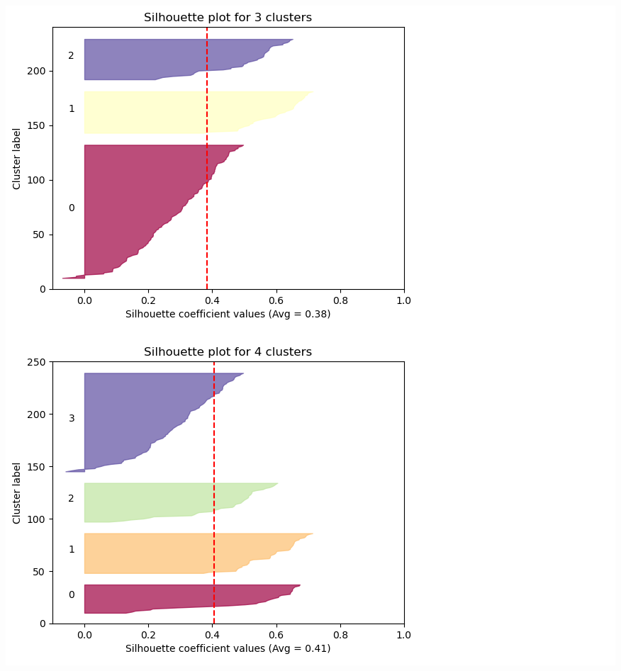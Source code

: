 ![png](https://raw.githubusercontent.com/TheCamilovisk/TheCamilovisk.github.io/master/assets/img/posts/CustomerSegmentation/output_42_1.png)
    



    
![png](https://raw.githubusercontent.com/TheCamilovisk/TheCamilovisk.github.io/master/assets/img/posts/CustomerSegmentation/output_42_2.png)
    